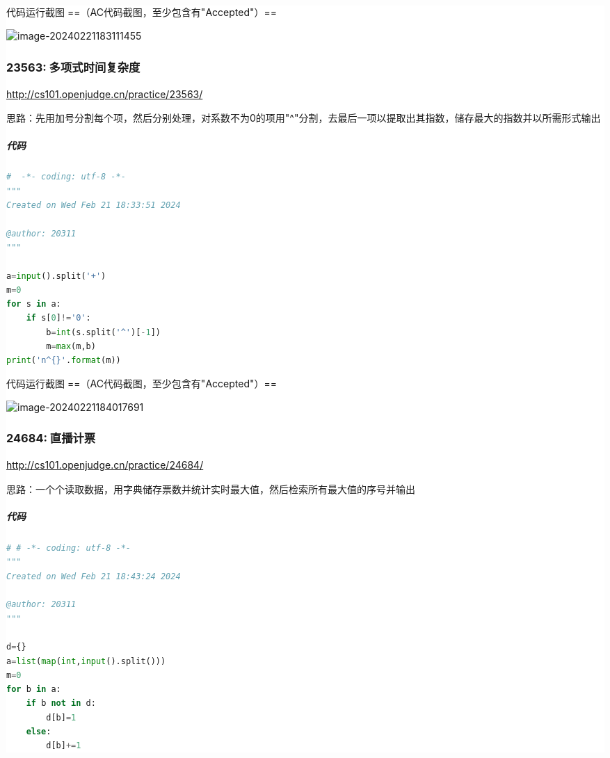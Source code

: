 

代码运行截图 ==（AC代码截图，至少包含有"Accepted"）==

![image-20240221183111455](C:\Users\20311\AppData\Roaming\Typora\typora-user-images\image-20240221183111455.png)



### 23563: 多项式时间复杂度

http://cs101.openjudge.cn/practice/23563/



思路：先用加号分割每个项，然后分别处理，对系数不为0的项用"^"分割，去最后一项以提取出其指数，储存最大的指数并以所需形式输出



##### 代码

```python
#  -*- coding: utf-8 -*-
"""
Created on Wed Feb 21 18:33:51 2024

@author: 20311
"""

a=input().split('+')
m=0
for s in a:
    if s[0]!='0':
        b=int(s.split('^')[-1])
        m=max(m,b)
print('n^{}'.format(m))

```



代码运行截图 ==（AC代码截图，至少包含有"Accepted"）==

![image-20240221184017691](C:\Users\20311\AppData\Roaming\Typora\typora-user-images\image-20240221184017691.png)



### 24684: 直播计票

http://cs101.openjudge.cn/practice/24684/



思路：一个个读取数据，用字典储存票数并统计实时最大值，然后检索所有最大值的序号并输出



##### 代码

```python
# # -*- coding: utf-8 -*-
"""
Created on Wed Feb 21 18:43:24 2024

@author: 20311
"""

d={}
a=list(map(int,input().split()))
m=0
for b in a:
    if b not in d:
        d[b]=1
    else:
        d[b]+=1
```